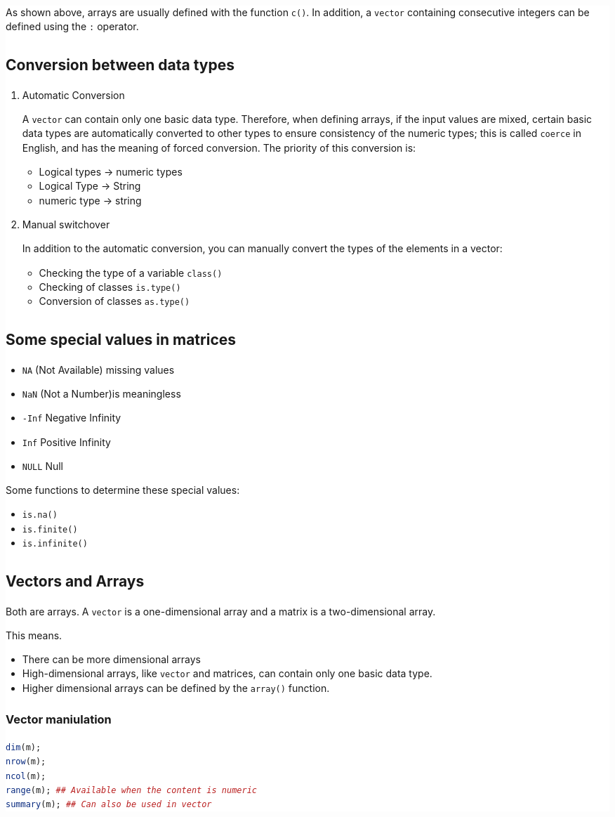 As shown above, arrays are usually defined with the function `c()`. In addition, a `vector` containing consecutive integers can be defined using the `:` operator.

##  Conversion between data types

1. Automatic Conversion

	A `vector` can contain only one basic data type. Therefore, when defining arrays, if the input values are mixed, certain basic data types are automatically converted to other types to ensure consistency of the numeric types; this is called `coerce` in English, and has the meaning of forced conversion. The priority of this conversion is:

	* Logical types -> numeric types
	* Logical Type -> String 
	* numeric type -> string

1. Manual switchover

	In addition to the automatic conversion, you can manually convert the types of the elements in a vector:

	+ Checking the type of a variable `class()`
	+ Checking of classes `is.type()`
	+ Conversion of classes `as.type()`

## Some special values in matrices

+ `NA` (Not Available) missing values

+ `NaN` (Not a Number)is meaningless

+ `-Inf` Negative Infinity

+ `Inf` Positive Infinity

+ `NULL` Null

Some functions to determine these special values:

+ `is.na()`
+ `is.finite()`
+ `is.infinite()`

## Vectors and Arrays

Both are arrays. A `vector` is a one-dimensional array and a matrix is a two-dimensional array.

This means.

- There can be more dimensional arrays
- High-dimensional arrays, like `vector` and matrices, can contain only one basic data type.
- Higher dimensional arrays can be defined by the `array()` function.

### Vector maniulation

```R
dim(m);
nrow(m);
ncol(m);
range(m); ## Available when the content is numeric
summary(m); ## Can also be used in vector
```
